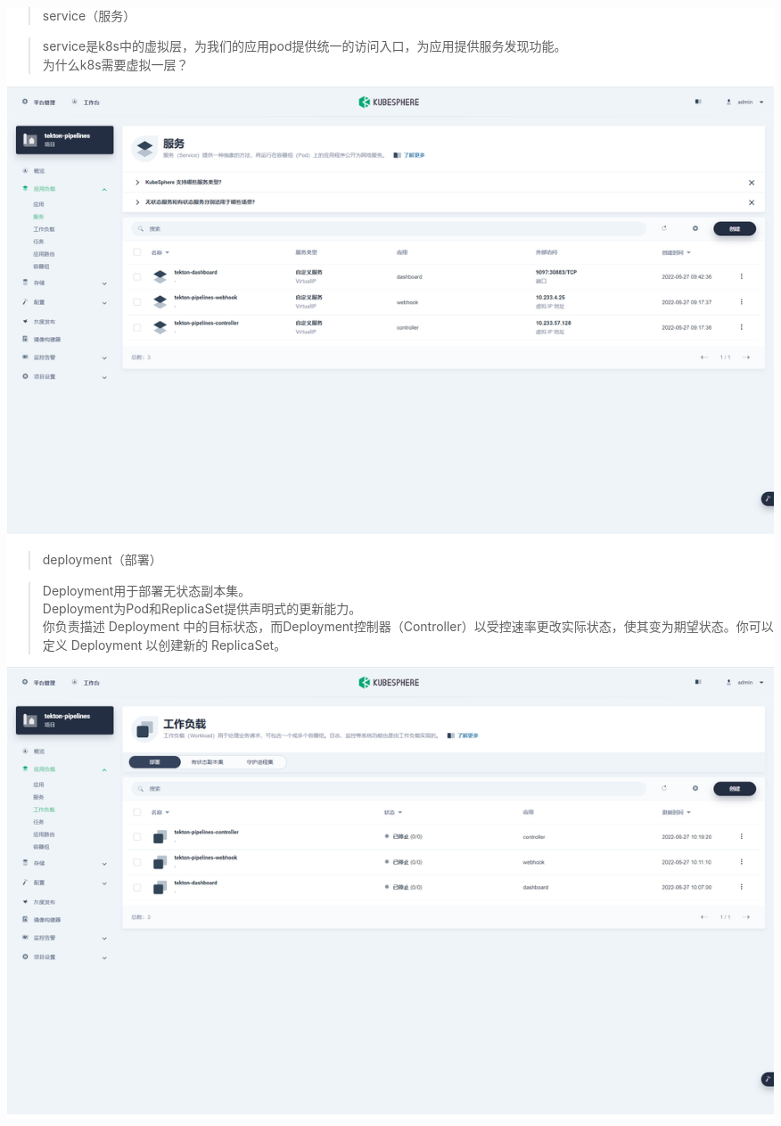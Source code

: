 > service（服务）

> service是k8s中的虚拟层，为我们的应用pod提供统一的访问入口，为应用提供服务发现功能。  
> 为什么k8s需要虚拟一层？

![service](./img/service.jpg)

> deployment（部署）

> Deployment用于部署无状态副本集。  
> Deployment为Pod和ReplicaSet提供声明式的更新能力。  
> 你负责描述 Deployment 中的目标状态，而Deployment控制器（Controller）以受控速率更改实际状态，使其变为期望状态。你可以定义 Deployment 以创建新的 ReplicaSet。

![deploy](./img/deploy.jpg)